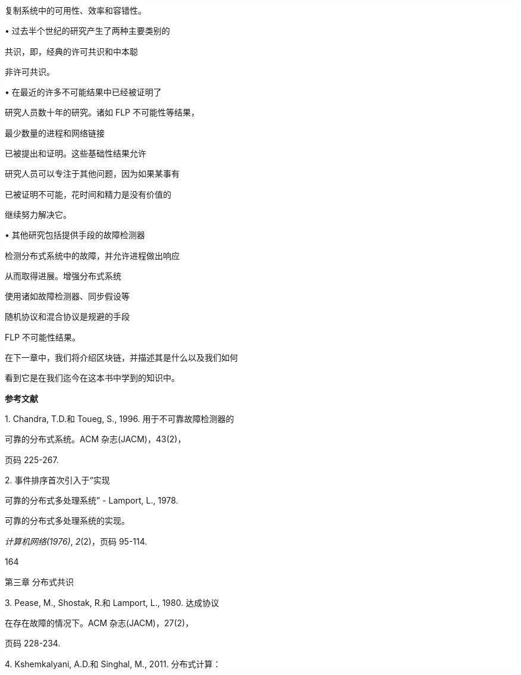 复制系统中的可用性、效率和容错性。

• 过去半个世纪的研究产生了两种主要类别的

共识，即，经典的许可共识和中本聪

非许可共识。

• 在最近的许多不可能结果中已经被证明了

研究人员数十年的研究。诸如 FLP 不可能性等结果，

最少数量的进程和网络链接

已被提出和证明。这些基础性结果允许

研究人员可以专注于其他问题，因为如果某事有

已被证明不可能，花时间和精力是没有价值的

继续努力解决它。

• 其他研究包括提供手段的故障检测器

检测分布式系统中的故障，并允许进程做出响应

从而取得进展。增强分布式系统

使用诸如故障检测器、同步假设等

随机协议和混合协议是规避的手段

FLP 不可能性结果。

在下一章中，我们将介绍区块链，并描述其是什么以及我们如何

看到它是在我们迄今在这本书中学到的知识中。

**参考文献**

1\. Chandra, T.D.和 Toueg, S., 1996. 用于不可靠故障检测器的

可靠的分布式系统。ACM 杂志(JACM)，43(2)，

页码 225-267\.

2\. 事件排序首次引入于“实现

可靠的分布式多处理系统” - Lamport, L., 1978\.

可靠的分布式多处理系统的实现。

*计算机网络(1976)*, *2*(2)，页码 95-114\.

164

第三章 分布式共识

3\. Pease, M., Shostak, R.和 Lamport, L., 1980. 达成协议

在存在故障的情况下。ACM 杂志(JACM)，27(2)，

页码 228-234\.

4\. Kshemkalyani, A.D.和 Singhal, M., 2011. 分布式计算：
